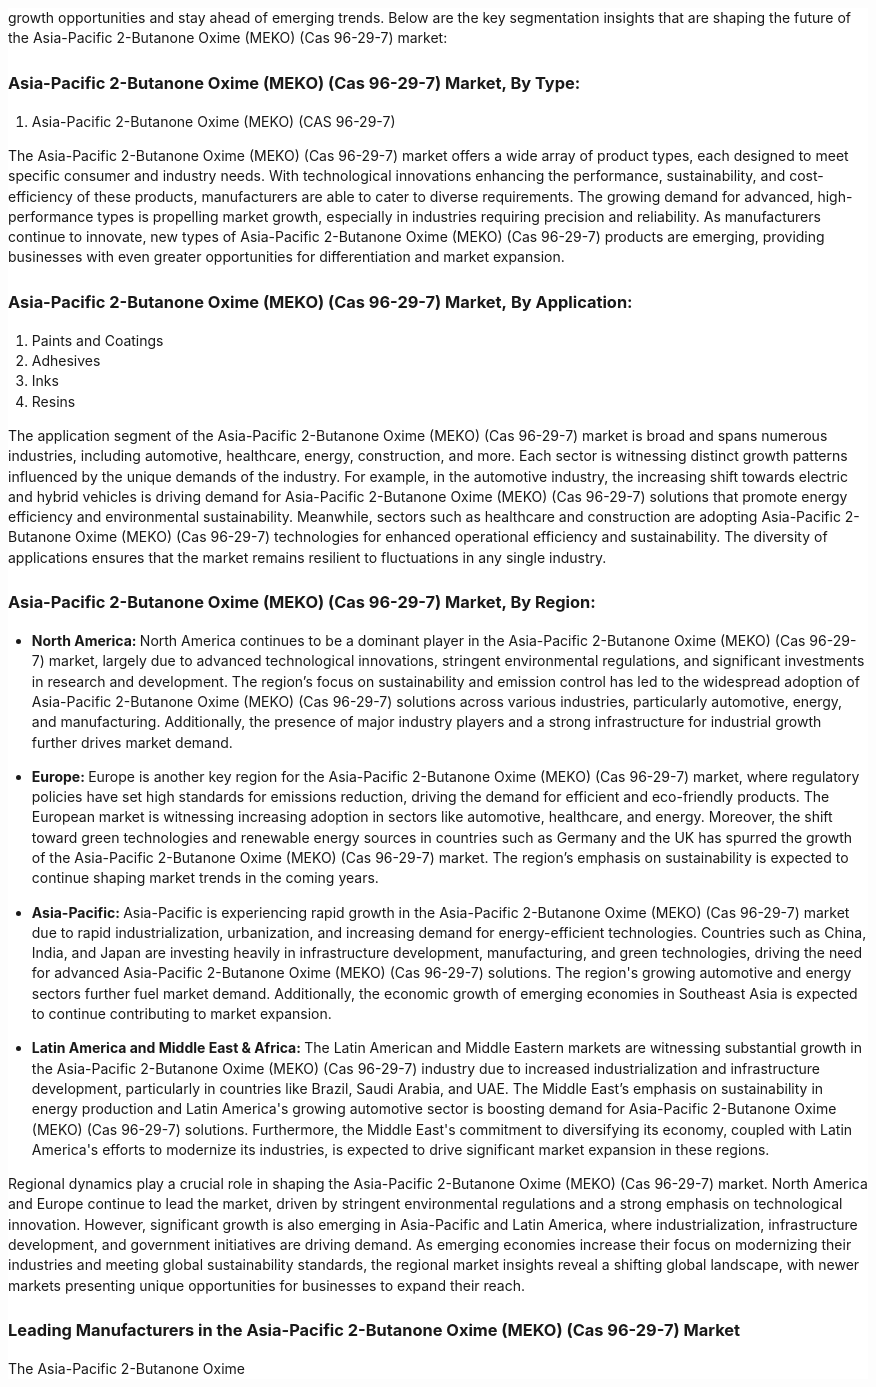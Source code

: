 growth opportunities and stay ahead of emerging trends. Below are the key segmentation insights that are shaping the future of the Asia-Pacific 2-Butanone Oxime (MEKO) (Cas 96-29-7) market:</p><h3><strong>Asia-Pacific 2-Butanone Oxime (MEKO) (Cas 96-29-7) Market, By Type:<br /></strong></h3><ol><li>Asia-Pacific 2-Butanone Oxime (MEKO) (CAS 96-29-7)</li></ol><p>The Asia-Pacific 2-Butanone Oxime (MEKO) (Cas 96-29-7) market offers a wide array of product types, each designed to meet specific consumer and industry needs. With technological innovations enhancing the performance, sustainability, and cost-efficiency of these products, manufacturers are able to cater to diverse requirements. The growing demand for advanced, high-performance types is propelling market growth, especially in industries requiring precision and reliability. As manufacturers continue to innovate, new types of Asia-Pacific 2-Butanone Oxime (MEKO) (Cas 96-29-7) products are emerging, providing businesses with even greater opportunities for differentiation and market expansion.</p><h3>Asia-Pacific 2-Butanone Oxime (MEKO) (Cas 96-29-7) Market,&nbsp;By Application:</h3><ol><li>Paints and Coatings<li> Adhesives<li> Inks<li> Resins</li></ol><p>The application segment of the Asia-Pacific 2-Butanone Oxime (MEKO) (Cas 96-29-7) market is broad and spans numerous industries, including automotive, healthcare, energy, construction, and more. Each sector is witnessing distinct growth patterns influenced by the unique demands of the industry. For example, in the automotive industry, the increasing shift towards electric and hybrid vehicles is driving demand for Asia-Pacific 2-Butanone Oxime (MEKO) (Cas 96-29-7) solutions that promote energy efficiency and environmental sustainability. Meanwhile, sectors such as healthcare and construction are adopting Asia-Pacific 2-Butanone Oxime (MEKO) (Cas 96-29-7) technologies for enhanced operational efficiency and sustainability. The diversity of applications ensures that the market remains resilient to fluctuations in any single industry.</p><h3>Asia-Pacific 2-Butanone Oxime (MEKO) (Cas 96-29-7) Market, By Region:</h3><ul><li><p><strong>North America:&nbsp;</strong>North America continues to be a dominant player in the Asia-Pacific 2-Butanone Oxime (MEKO) (Cas 96-29-7) market, largely due to advanced technological innovations, stringent environmental regulations, and significant investments in research and development. The region&rsquo;s focus on sustainability and emission control has led to the widespread adoption of Asia-Pacific 2-Butanone Oxime (MEKO) (Cas 96-29-7) solutions across various industries, particularly automotive, energy, and manufacturing. Additionally, the presence of major industry players and a strong infrastructure for industrial growth further drives market demand.</p></li><li><p><strong><strong>Europe:&nbsp;</strong></strong>Europe is another key region for the Asia-Pacific 2-Butanone Oxime (MEKO) (Cas 96-29-7) market, where regulatory policies have set high standards for emissions reduction, driving the demand for efficient and eco-friendly products. The European market is witnessing increasing adoption in sectors like automotive, healthcare, and energy. Moreover, the shift toward green technologies and renewable energy sources in countries such as Germany and the UK has spurred the growth of the Asia-Pacific 2-Butanone Oxime (MEKO) (Cas 96-29-7) market. The region&rsquo;s emphasis on sustainability is expected to continue shaping market trends in the coming years.</p></li><li><p><strong><strong>Asia-Pacific:&nbsp;</strong></strong>Asia-Pacific is experiencing rapid growth in the Asia-Pacific 2-Butanone Oxime (MEKO) (Cas 96-29-7) market due to rapid industrialization, urbanization, and increasing demand for energy-efficient technologies. Countries such as China, India, and Japan are investing heavily in infrastructure development, manufacturing, and green technologies, driving the need for advanced Asia-Pacific 2-Butanone Oxime (MEKO) (Cas 96-29-7) solutions. The region's growing automotive and energy sectors further fuel market demand. Additionally, the economic growth of emerging economies in Southeast Asia is expected to continue contributing to market expansion.</p></li><li><p><strong><strong>Latin America and Middle East &amp; Africa:&nbsp;</strong></strong>The Latin American and Middle Eastern markets are witnessing substantial growth in the Asia-Pacific 2-Butanone Oxime (MEKO) (Cas 96-29-7) industry due to increased industrialization and infrastructure development, particularly in countries like Brazil, Saudi Arabia, and UAE. The Middle East&rsquo;s emphasis on sustainability in energy production and Latin America's growing automotive sector is boosting demand for Asia-Pacific 2-Butanone Oxime (MEKO) (Cas 96-29-7) solutions. Furthermore, the Middle East's commitment to diversifying its economy, coupled with Latin America's efforts to modernize its industries, is expected to drive significant market expansion in these regions.</p></li></ul><p>Regional dynamics play a crucial role in shaping the Asia-Pacific 2-Butanone Oxime (MEKO) (Cas 96-29-7) market. North America and Europe continue to lead the market, driven by stringent environmental regulations and a strong emphasis on technological innovation. However, significant growth is also emerging in Asia-Pacific and Latin America, where industrialization, infrastructure development, and government initiatives are driving demand. As emerging economies increase their focus on modernizing their industries and meeting global sustainability standards, the regional market insights reveal a shifting global landscape, with newer markets presenting unique opportunities for businesses to expand their reach.</p><h3><strong>Leading Manufacturers in the Asia-Pacific 2-Butanone Oxime (MEKO) (Cas 96-29-7) Market</strong></h3><p>The Asia-Pacific 2-Butanone Oxime